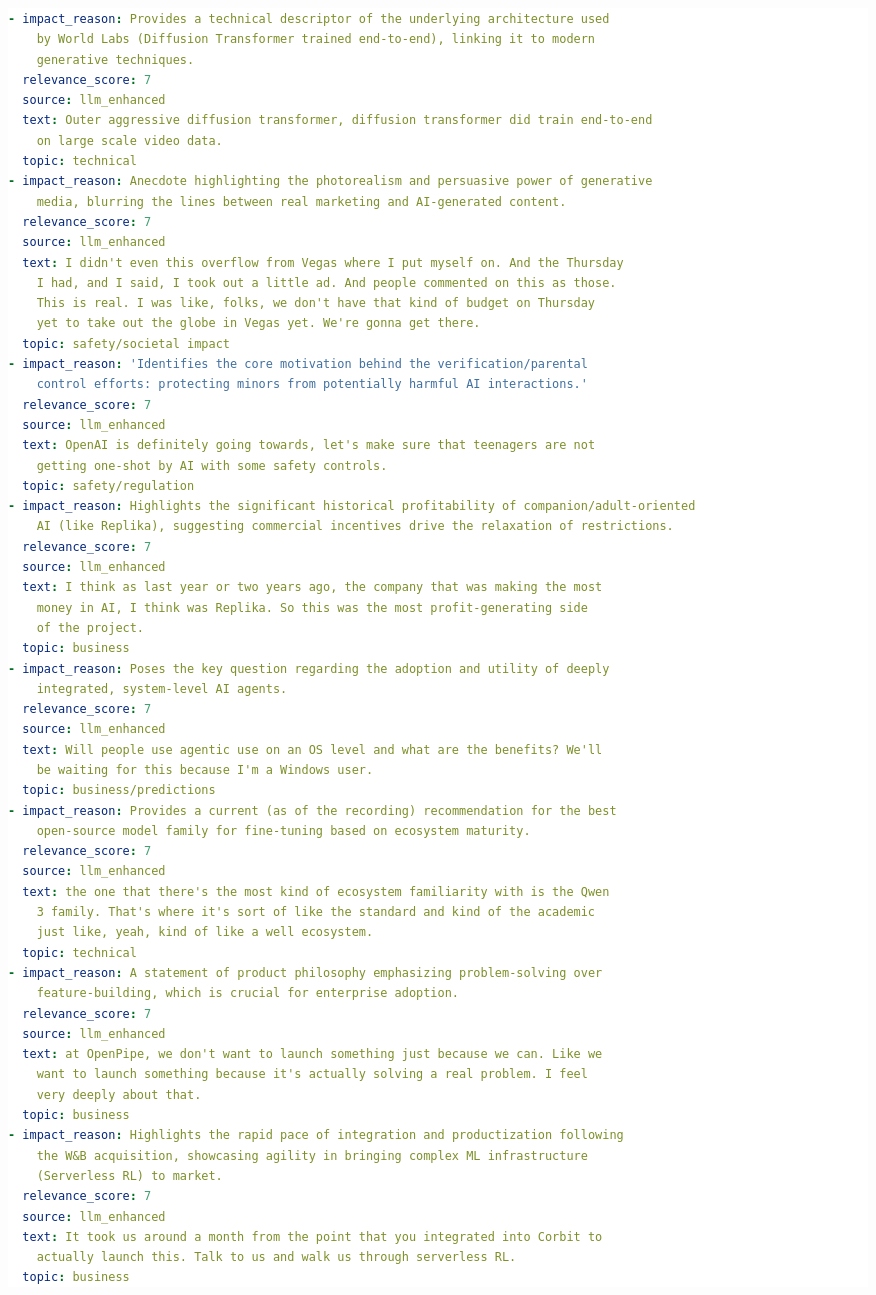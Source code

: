 ```yaml
- impact_reason: Provides a technical descriptor of the underlying architecture used
    by World Labs (Diffusion Transformer trained end-to-end), linking it to modern
    generative techniques.
  relevance_score: 7
  source: llm_enhanced
  text: Outer aggressive diffusion transformer, diffusion transformer did train end-to-end
    on large scale video data.
  topic: technical
- impact_reason: Anecdote highlighting the photorealism and persuasive power of generative
    media, blurring the lines between real marketing and AI-generated content.
  relevance_score: 7
  source: llm_enhanced
  text: I didn't even this overflow from Vegas where I put myself on. And the Thursday
    I had, and I said, I took out a little ad. And people commented on this as those.
    This is real. I was like, folks, we don't have that kind of budget on Thursday
    yet to take out the globe in Vegas yet. We're gonna get there.
  topic: safety/societal impact
- impact_reason: 'Identifies the core motivation behind the verification/parental
    control efforts: protecting minors from potentially harmful AI interactions.'
  relevance_score: 7
  source: llm_enhanced
  text: OpenAI is definitely going towards, let's make sure that teenagers are not
    getting one-shot by AI with some safety controls.
  topic: safety/regulation
- impact_reason: Highlights the significant historical profitability of companion/adult-oriented
    AI (like Replika), suggesting commercial incentives drive the relaxation of restrictions.
  relevance_score: 7
  source: llm_enhanced
  text: I think as last year or two years ago, the company that was making the most
    money in AI, I think was Replika. So this was the most profit-generating side
    of the project.
  topic: business
- impact_reason: Poses the key question regarding the adoption and utility of deeply
    integrated, system-level AI agents.
  relevance_score: 7
  source: llm_enhanced
  text: Will people use agentic use on an OS level and what are the benefits? We'll
    be waiting for this because I'm a Windows user.
  topic: business/predictions
- impact_reason: Provides a current (as of the recording) recommendation for the best
    open-source model family for fine-tuning based on ecosystem maturity.
  relevance_score: 7
  source: llm_enhanced
  text: the one that there's the most kind of ecosystem familiarity with is the Qwen
    3 family. That's where it's sort of like the standard and kind of the academic
    just like, yeah, kind of like a well ecosystem.
  topic: technical
- impact_reason: A statement of product philosophy emphasizing problem-solving over
    feature-building, which is crucial for enterprise adoption.
  relevance_score: 7
  source: llm_enhanced
  text: at OpenPipe, we don't want to launch something just because we can. Like we
    want to launch something because it's actually solving a real problem. I feel
    very deeply about that.
  topic: business
- impact_reason: Highlights the rapid pace of integration and productization following
    the W&B acquisition, showcasing agility in bringing complex ML infrastructure
    (Serverless RL) to market.
  relevance_score: 7
  source: llm_enhanced
  text: It took us around a month from the point that you integrated into Corbit to
    actually launch this. Talk to us and walk us through serverless RL.
  topic: business
```